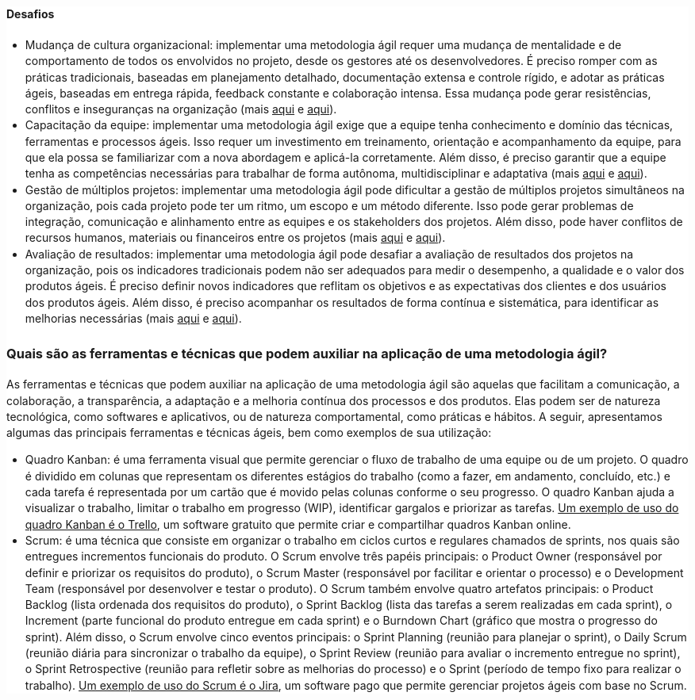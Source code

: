 #### Desafios

- Mudança de cultura organizacional: implementar uma metodologia ágil requer uma mudança de mentalidade e de comportamento de todos os envolvidos no projeto, desde os gestores até os desenvolvedores. É preciso romper com as práticas tradicionais, baseadas em planejamento detalhado, documentação extensa e controle rígido, e adotar as práticas ágeis, baseadas em entrega rápida, feedback constante e colaboração intensa. Essa mudança pode gerar resistências, conflitos e inseguranças na organização (mais [aqui](https://www.sncticet.ufam.edu.br/2018/anais/download/artigos/ARTIGO_4.pdf) e [aqui](https://www.objective.com.br/insights/metodologia-agil/)).
- Capacitação da equipe: implementar uma metodologia ágil exige que a equipe tenha conhecimento e domínio das técnicas, ferramentas e processos ágeis. Isso requer um investimento em treinamento, orientação e acompanhamento da equipe, para que ela possa se familiarizar com a nova abordagem e aplicá-la corretamente. Além disso, é preciso garantir que a equipe tenha as competências necessárias para trabalhar de forma autônoma, multidisciplinar e adaptativa (mais [aqui](https://www.sncticet.ufam.edu.br/2018/anais/download/artigos/ARTIGO_4.pdf) e [aqui](https://www.objective.com.br/insights/metodologia-agil/)).
- Gestão de múltiplos projetos: implementar uma metodologia ágil pode dificultar a gestão de múltiplos projetos simultâneos na organização, pois cada projeto pode ter um ritmo, um escopo e um método diferente. Isso pode gerar problemas de integração, comunicação e alinhamento entre as equipes e os stakeholders dos projetos. Além disso, pode haver conflitos de recursos humanos, materiais ou financeiros entre os projetos (mais [aqui](https://www.sncticet.ufam.edu.br/2018/anais/download/artigos/ARTIGO_4.pdf) e [aqui](https://www.objective.com.br/insights/metodologia-agil/)).
- Avaliação de resultados: implementar uma metodologia ágil pode desafiar a avaliação de resultados dos projetos na organização, pois os indicadores tradicionais podem não ser adequados para medir o desempenho, a qualidade e o valor dos produtos ágeis. É preciso definir novos indicadores que reflitam os objetivos e as expectativas dos clientes e dos usuários dos produtos ágeis. Além disso, é preciso acompanhar os resultados de forma contínua e sistemática, para identificar as melhorias necessárias (mais [aqui](https://www.sncticet.ufam.edu.br/2018/anais/download/artigos/ARTIGO_4.pdf) e [aqui](https://www.objective.com.br/insights/metodologia-agil/)).

### Quais são as ferramentas e técnicas que podem auxiliar na aplicação de uma metodologia ágil?

As ferramentas e técnicas que podem auxiliar na aplicação de uma metodologia ágil são aquelas que facilitam a comunicação, a colaboração, a transparência, a adaptação e a melhoria contínua dos processos e dos produtos. Elas podem ser de natureza tecnológica, como softwares e aplicativos, ou de natureza comportamental, como práticas e hábitos. A seguir, apresentamos algumas das principais ferramentas e técnicas ágeis, bem como exemplos de sua utilização:

- Quadro Kanban: é uma ferramenta visual que permite gerenciar o fluxo de trabalho de uma equipe ou de um projeto. O quadro é dividido em colunas que representam os diferentes estágios do trabalho (como a fazer, em andamento, concluído, etc.) e cada tarefa é representada por um cartão que é movido pelas colunas conforme o seu progresso. O quadro Kanban ajuda a visualizar o trabalho, limitar o trabalho em progresso (WIP), identificar gargalos e priorizar as tarefas. [Um exemplo de uso do quadro Kanban é o Trello](https://www.iebschool.com/pt-br/blog/empreendedores-e-gestao-empresarial/lean-startup/ferramentas-gestao-agil-projetos/), um software gratuito que permite criar e compartilhar quadros Kanban online.
- Scrum: é uma técnica que consiste em organizar o trabalho em ciclos curtos e regulares chamados de sprints, nos quais são entregues incrementos funcionais do produto. O Scrum envolve três papéis principais: o Product Owner (responsável por definir e priorizar os requisitos do produto), o Scrum Master (responsável por facilitar e orientar o processo) e o Development Team (responsável por desenvolver e testar o produto). O Scrum também envolve quatro artefatos principais: o Product Backlog (lista ordenada dos requisitos do produto), o Sprint Backlog (lista das tarefas a serem realizadas em cada sprint), o Increment (parte funcional do produto entregue em cada sprint) e o Burndown Chart (gráfico que mostra o progresso do sprint). Além disso, o Scrum envolve cinco eventos principais: o Sprint Planning (reunião para planejar o sprint), o Daily Scrum (reunião diária para sincronizar o trabalho da equipe), o Sprint Review (reunião para avaliar o incremento entregue no sprint), o Sprint Retrospective (reunião para refletir sobre as melhorias do processo) e o Sprint (período de tempo fixo para realizar o trabalho). [Um exemplo de uso do Scrum é o Jira](https://www.totvs.com/blog/negocios/metodologia-agil/), um software pago que permite gerenciar projetos ágeis com base no Scrum.